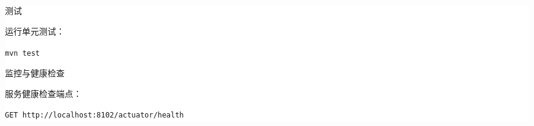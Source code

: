   测试

运行单元测试：

```bash
mvn test
```

  监控与健康检查

服务健康检查端点：

```
GET http://localhost:8102/actuator/health